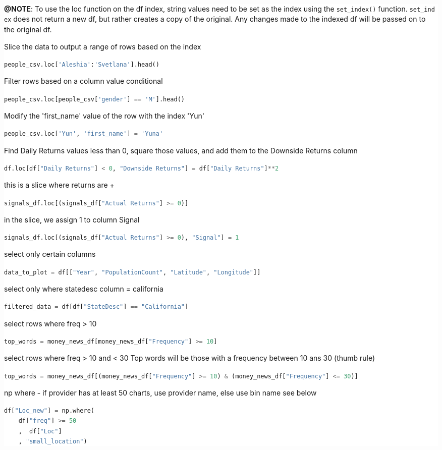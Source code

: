 **@NOTE**: To use the loc function on the df index, string values need to be set as the index using the `set_index()` function. `set_index` does not return a new df, but rather creates a copy of the original. Any changes made to the indexed df will be passed on to the original df.

Slice the data to output a range of rows based on the index

``` python
people_csv.loc['Aleshia':'Svetlana'].head()
```

Filter rows based on a column value conditional

``` python
people_csv.loc[people_csv['gender'] == 'M'].head()
```

Modify the 'first_name' value of the row with the index 'Yun'

``` python
people_csv.loc['Yun', 'first_name'] = 'Yuna'
```

Find Daily Returns values less than 0,
square those values, and add them to the Downside Returns column

``` python
df.loc[df["Daily Returns"] < 0, "Downside Returns"] = df["Daily Returns"]**2
```

this is a slice where returns are +
``` python
signals_df.loc[(signals_df["Actual Returns"] >= 0)]
```

in the slice, we assign 1 to column Signal
``` python
signals_df.loc[(signals_df["Actual Returns"] >= 0), "Signal"] = 1
```

select only certain columns
``` python
data_to_plot = df[["Year", "PopulationCount", "Latitude", "Longitude"]]
```

select only where statedesc column = california
``` python
filtered_data = df[df["StateDesc"] == "California"]
```

select rows where freq > 10
``` python
top_words = money_news_df[money_news_df["Frequency"] >= 10]
```

select rows where freq > 10 and < 30
Top words will be those with a frequency between 10 ans 30 (thumb rule)
``` python
top_words = money_news_df[(money_news_df["Frequency"] >= 10) & (money_news_df["Frequency"] <= 30)]
```

np where - if provider has at least 50 charts, use provider name, else use bin name
see below
``` python
df["Loc_new"] = np.where(
    df["freq"] >= 50
    ,  df["Loc"]
    , "small_location")
```
